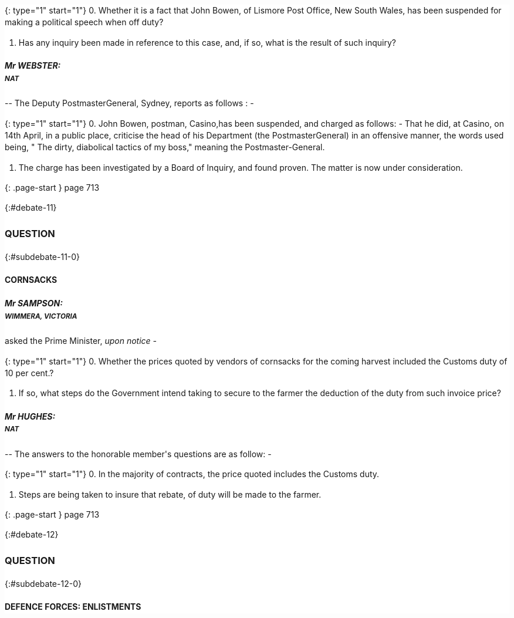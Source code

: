 {: type="1" start="1"}
0. Whether it is a fact that John Bowen, of Lismore Post Office, New South Wales, has been suspended for making a political speech when off duty? 
1. Has any inquiry been made in reference to this case, and, if so, what is the result of such inquiry? 

##### Mr WEBSTER:<br><small class="text-muted">NAT</small>

-- The Deputy PostmasterGeneral, Sydney, reports as follows :  - 

{: type="1" start="1"}
0. John Bowen, postman, Casino,has been suspended, and charged as follows: - That he did, at Casino, on 14th April, in a public place, criticise the head of his Department (the PostmasterGeneral) in an offensive manner, the words used being, " The dirty, diabolical tactics of my boss," meaning the Postmaster-General. 
1. The charge has been investigated by  a  Board of Inquiry, and found proven. The matter is now under consideration. 

{: .page-start }
page 713

{:#debate-11}
### QUESTION

{:#subdebate-11-0}
#### CORNSACKS

##### Mr SAMPSON:<br><small class="text-muted">WIMMERA, VICTORIA</small>

asked the Prime Minister,  *upon notice -* 

{: type="1" start="1"}
0. Whether the prices quoted by vendors of cornsacks for the coming harvest included the Customs duty of 10 per cent.? 
1. If so, what steps do the Government intend taking to secure to the farmer the deduction of the duty from such invoice price? 

##### Mr HUGHES:<br><small class="text-muted">NAT</small>

-- The answers to the honorable member's questions are as follow: - 

{: type="1" start="1"}
0. In the majority of contracts, the price quoted includes the Customs duty. 
1. Steps are being taken to insure that rebate,  of duty will be made to the farmer. 

{: .page-start }
page 713

{:#debate-12}
### QUESTION

{:#subdebate-12-0}
#### DEFENCE FORCES: ENLISTMENTS
